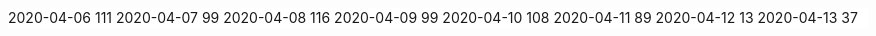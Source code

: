 </td>
</tr>
<tr>
<td style="text-align:left;">
2020-04-06
</td>
<td style="text-align:right;">
111
</td>
</tr>
<tr>
<td style="text-align:left;">
2020-04-07
</td>
<td style="text-align:right;">
99
</td>
</tr>
<tr>
<td style="text-align:left;">
2020-04-08
</td>
<td style="text-align:right;">
116
</td>
</tr>
<tr>
<td style="text-align:left;">
2020-04-09
</td>
<td style="text-align:right;">
99
</td>
</tr>
<tr>
<td style="text-align:left;">
2020-04-10
</td>
<td style="text-align:right;">
108
</td>
</tr>
<tr>
<td style="text-align:left;">
2020-04-11
</td>
<td style="text-align:right;">
89
</td>
</tr>
<tr>
<td style="text-align:left;">
2020-04-12
</td>
<td style="text-align:right;">
13
</td>
</tr>
<tr>
<td style="text-align:left;">
2020-04-13
</td>
<td style="text-align:right;">
37